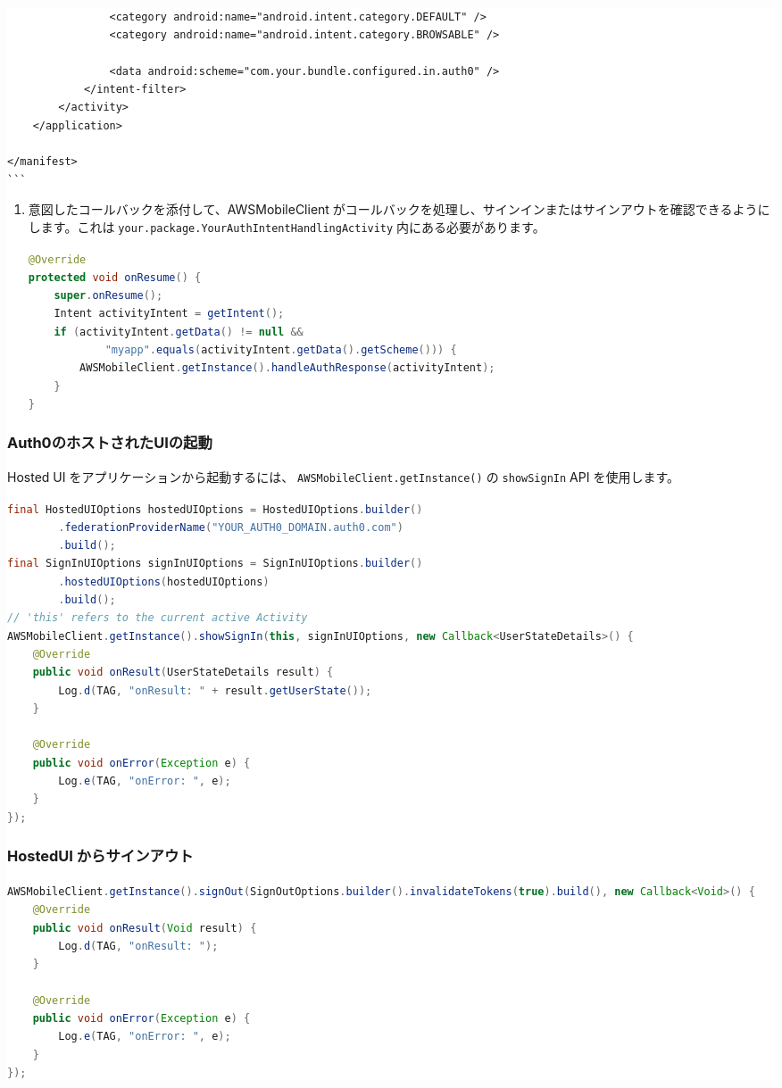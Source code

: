                     <category android:name="android.intent.category.DEFAULT" />
                    <category android:name="android.intent.category.BROWSABLE" />

                    <data android:scheme="com.your.bundle.configured.in.auth0" />
                </intent-filter>
            </activity>
        </application>

    </manifest>
    ```

1. 意図したコールバックを添付して、AWSMobileClient がコールバックを処理し、サインインまたはサインアウトを確認できるようにします。これは `your.package.YourAuthIntentHandlingActivity` 内にある必要があります。

    ```java
    @Override
    protected void onResume() {
        super.onResume();
        Intent activityIntent = getIntent();
        if (activityIntent.getData() != null &&
                "myapp".equals(activityIntent.getData().getScheme())) {
            AWSMobileClient.getInstance().handleAuthResponse(activityIntent);
        }
    }
    ```

### Auth0のホストされたUIの起動

Hosted UI をアプリケーションから起動するには、 `AWSMobileClient.getInstance()` の `showSignIn` API を使用します。

```java
final HostedUIOptions hostedUIOptions = HostedUIOptions.builder()
        .federationProviderName("YOUR_AUTH0_DOMAIN.auth0.com")
        .build();
final SignInUIOptions signInUIOptions = SignInUIOptions.builder()
        .hostedUIOptions(hostedUIOptions)
        .build();
// 'this' refers to the current active Activity
AWSMobileClient.getInstance().showSignIn(this, signInUIOptions, new Callback<UserStateDetails>() {
    @Override
    public void onResult(UserStateDetails result) {
        Log.d(TAG, "onResult: " + result.getUserState());
    }

    @Override
    public void onError(Exception e) {
        Log.e(TAG, "onError: ", e);
    }
});
```

### HostedUI からサインアウト

```java
AWSMobileClient.getInstance().signOut(SignOutOptions.builder().invalidateTokens(true).build(), new Callback<Void>() {
    @Override
    public void onResult(Void result) {
        Log.d(TAG, "onResult: ");
    }

    @Override
    public void onError(Exception e) {
        Log.e(TAG, "onError: ", e);
    }
});
```